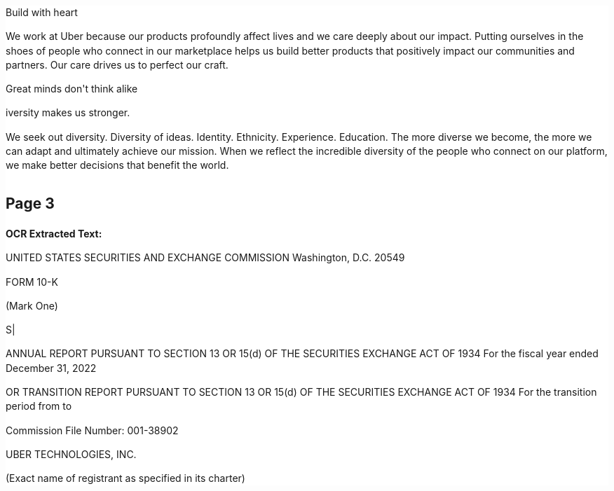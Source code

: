 Build with heart

We work at Uber because our
products profoundly affect lives
and we care deeply about our
impact. Putting ourselves in the
shoes of people who connect in
our marketplace helps us build
better products that positively
impact our communities and
partners. Our care drives us to
perfect our craft.

Great minds
don't think alike

iversity makes us
stronger.

We seek out diversity. Diversity
of ideas. Identity. Ethnicity.
Experience. Education. The more
diverse we become, the more
we can adapt and ultimately
achieve our mission. When we
reflect the incredible diversity
of the people who connect on
our platform, we make better
decisions that benefit the world.


## Page 3

**OCR Extracted Text:**

UNITED STATES
SECURITIES AND EXCHANGE COMMISSION
Washington, D.C. 20549

FORM 10-K

(Mark One)

S|

ANNUAL REPORT PURSUANT TO SECTION 13 OR 15(d) OF THE SECURITIES EXCHANGE ACT OF 1934
For the fiscal year ended December 31, 2022

OR
TRANSITION REPORT PURSUANT TO SECTION 13 OR 15(d) OF THE SECURITIES EXCHANGE ACT OF 1934
For the transition period from to

Commission File Number: 001-38902

UBER TECHNOLOGIES, INC.

(Exact name of registrant as specified in its charter)
